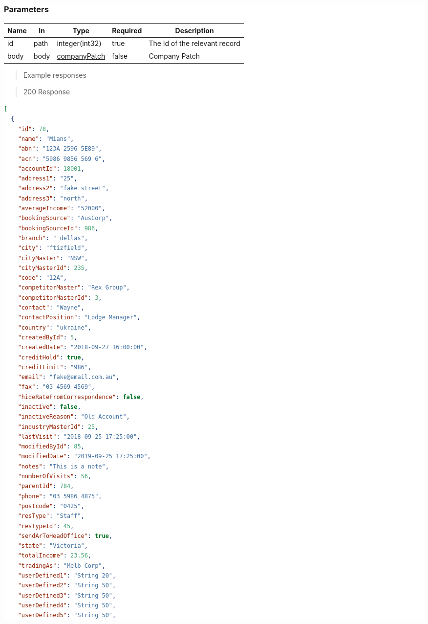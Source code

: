<h3 id="patchcompanies-parameters">Parameters</h3>

|Name|In|Type|Required|Description|
|---|---|---|---|---|
|id|path|integer(int32)|true|The Id of the relevant record|
|body|body|[companyPatch](#schemacompanypatch)|false|Company Patch|

> Example responses

> 200 Response

```json
[
  {
    "id": 78,
    "name": "Mians",
    "abn": "123A 2596 5E89",
    "acn": "5986 9856 569 6",
    "accountId": 18001,
    "address1": "25",
    "address2": "fake street",
    "address3": "north",
    "averageIncome": "52000",
    "bookingSource": "AusCorp",
    "bookingSourceId": 986,
    "branch": " dellas",
    "city": "ftizfield",
    "cityMaster": "NSW",
    "cityMasterId": 235,
    "code": "12A",
    "competitorMaster": "Rex Group",
    "competitorMasterId": 3,
    "contact": "Wayne",
    "contactPosition": "Lodge Manager",
    "country": "ukraine",
    "createdById": 5,
    "createdDate": "2018-09-27 16:00:00",
    "creditHold": true,
    "creditLimit": "986",
    "email": "fake@email.com.au",
    "fax": "03 4569 4569",
    "hideRateFromCorrespondence": false,
    "inactive": false,
    "inactiveReason": "Old Account",
    "industryMasterId": 25,
    "lastVisit": "2018-09-25 17:25:00",
    "modifiedById": 85,
    "modifiedDate": "2019-09-25 17:25:00",
    "notes": "This is a note",
    "numberOfVisits": 56,
    "parentId": 784,
    "phone": "03 5986 4875",
    "postcode": "0425",
    "resType": "Staff",
    "resTypeId": 45,
    "sendArToHeadOffice": true,
    "state": "Victoria",
    "totalIncome": 23.56,
    "tradingAs": "Melb Corp",
    "userDefined1": "String 20",
    "userDefined2": "String 50",
    "userDefined3": "String 50",
    "userDefined4": "String 50",
    "userDefined5": "String 50",
```